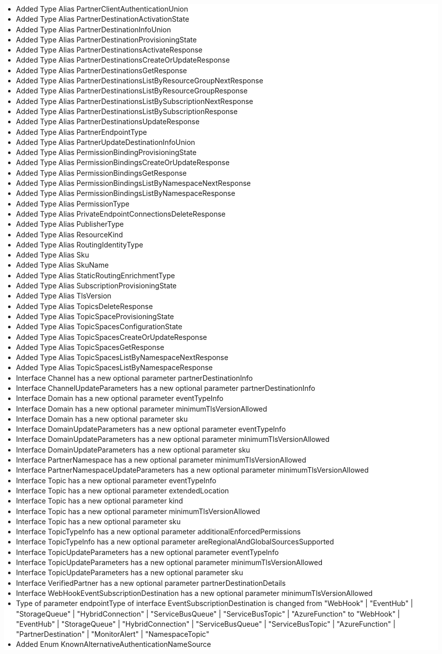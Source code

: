   - Added Type Alias PartnerClientAuthenticationUnion
  - Added Type Alias PartnerDestinationActivationState
  - Added Type Alias PartnerDestinationInfoUnion
  - Added Type Alias PartnerDestinationProvisioningState
  - Added Type Alias PartnerDestinationsActivateResponse
  - Added Type Alias PartnerDestinationsCreateOrUpdateResponse
  - Added Type Alias PartnerDestinationsGetResponse
  - Added Type Alias PartnerDestinationsListByResourceGroupNextResponse
  - Added Type Alias PartnerDestinationsListByResourceGroupResponse
  - Added Type Alias PartnerDestinationsListBySubscriptionNextResponse
  - Added Type Alias PartnerDestinationsListBySubscriptionResponse
  - Added Type Alias PartnerDestinationsUpdateResponse
  - Added Type Alias PartnerEndpointType
  - Added Type Alias PartnerUpdateDestinationInfoUnion
  - Added Type Alias PermissionBindingProvisioningState
  - Added Type Alias PermissionBindingsCreateOrUpdateResponse
  - Added Type Alias PermissionBindingsGetResponse
  - Added Type Alias PermissionBindingsListByNamespaceNextResponse
  - Added Type Alias PermissionBindingsListByNamespaceResponse
  - Added Type Alias PermissionType
  - Added Type Alias PrivateEndpointConnectionsDeleteResponse
  - Added Type Alias PublisherType
  - Added Type Alias ResourceKind
  - Added Type Alias RoutingIdentityType
  - Added Type Alias Sku
  - Added Type Alias SkuName
  - Added Type Alias StaticRoutingEnrichmentType
  - Added Type Alias SubscriptionProvisioningState
  - Added Type Alias TlsVersion
  - Added Type Alias TopicsDeleteResponse
  - Added Type Alias TopicSpaceProvisioningState
  - Added Type Alias TopicSpacesConfigurationState
  - Added Type Alias TopicSpacesCreateOrUpdateResponse
  - Added Type Alias TopicSpacesGetResponse
  - Added Type Alias TopicSpacesListByNamespaceNextResponse
  - Added Type Alias TopicSpacesListByNamespaceResponse
  - Interface Channel has a new optional parameter partnerDestinationInfo
  - Interface ChannelUpdateParameters has a new optional parameter partnerDestinationInfo
  - Interface Domain has a new optional parameter eventTypeInfo
  - Interface Domain has a new optional parameter minimumTlsVersionAllowed
  - Interface Domain has a new optional parameter sku
  - Interface DomainUpdateParameters has a new optional parameter eventTypeInfo
  - Interface DomainUpdateParameters has a new optional parameter minimumTlsVersionAllowed
  - Interface DomainUpdateParameters has a new optional parameter sku
  - Interface PartnerNamespace has a new optional parameter minimumTlsVersionAllowed
  - Interface PartnerNamespaceUpdateParameters has a new optional parameter minimumTlsVersionAllowed
  - Interface Topic has a new optional parameter eventTypeInfo
  - Interface Topic has a new optional parameter extendedLocation
  - Interface Topic has a new optional parameter kind
  - Interface Topic has a new optional parameter minimumTlsVersionAllowed
  - Interface Topic has a new optional parameter sku
  - Interface TopicTypeInfo has a new optional parameter additionalEnforcedPermissions
  - Interface TopicTypeInfo has a new optional parameter areRegionalAndGlobalSourcesSupported
  - Interface TopicUpdateParameters has a new optional parameter eventTypeInfo
  - Interface TopicUpdateParameters has a new optional parameter minimumTlsVersionAllowed
  - Interface TopicUpdateParameters has a new optional parameter sku
  - Interface VerifiedPartner has a new optional parameter partnerDestinationDetails
  - Interface WebHookEventSubscriptionDestination has a new optional parameter minimumTlsVersionAllowed
  - Type of parameter endpointType of interface EventSubscriptionDestination is changed from "WebHook" | "EventHub" | "StorageQueue" | "HybridConnection" | "ServiceBusQueue" | "ServiceBusTopic" | "AzureFunction" to "WebHook" | "EventHub" | "StorageQueue" | "HybridConnection" | "ServiceBusQueue" | "ServiceBusTopic" | "AzureFunction" | "PartnerDestination" | "MonitorAlert" | "NamespaceTopic"
  - Added Enum KnownAlternativeAuthenticationNameSource